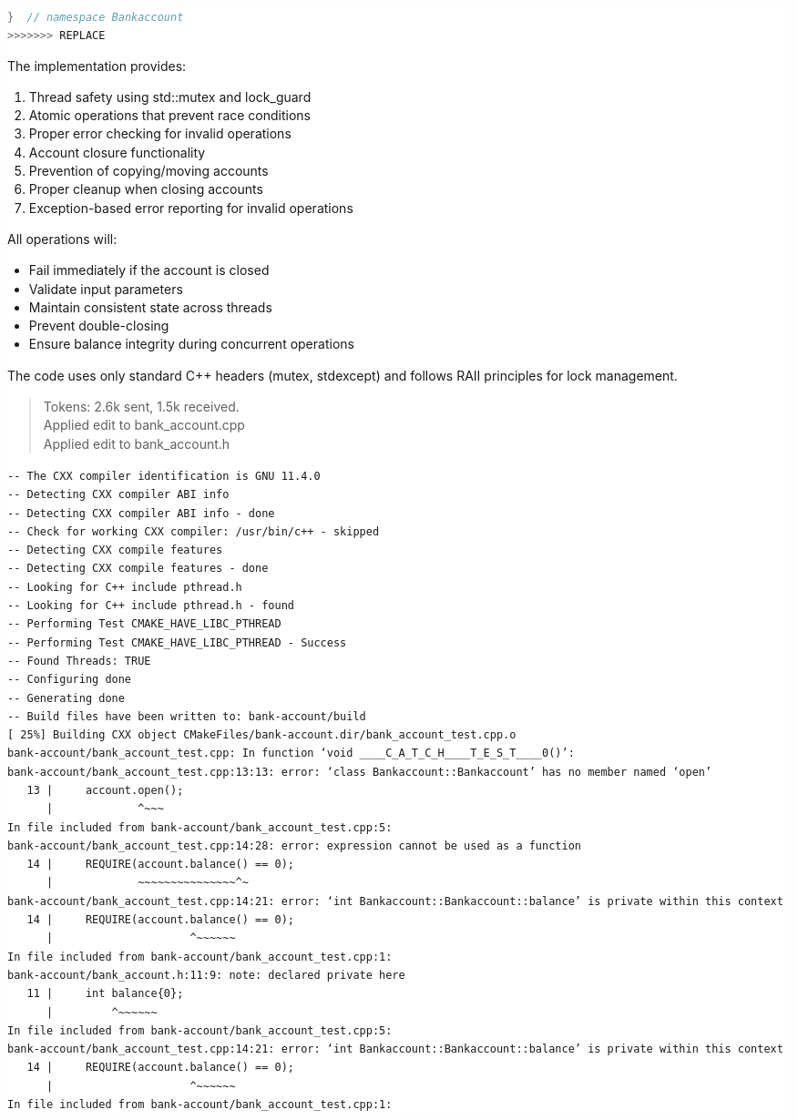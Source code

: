 ```cpp
}  // namespace Bankaccount
>>>>>>> REPLACE
```

The implementation provides:
1. Thread safety using std::mutex and lock_guard
2. Atomic operations that prevent race conditions
3. Proper error checking for invalid operations
4. Account closure functionality
5. Prevention of copying/moving accounts
6. Proper cleanup when closing accounts
7. Exception-based error reporting for invalid operations

All operations will:
- Fail immediately if the account is closed
- Validate input parameters
- Maintain consistent state across threads
- Prevent double-closing
- Ensure balance integrity during concurrent operations

The code uses only standard C++ headers (mutex, stdexcept) and follows RAII principles for lock management.

> Tokens: 2.6k sent, 1.5k received.  
> Applied edit to bank_account.cpp  
> Applied edit to bank_account.h  
```
-- The CXX compiler identification is GNU 11.4.0
-- Detecting CXX compiler ABI info
-- Detecting CXX compiler ABI info - done
-- Check for working CXX compiler: /usr/bin/c++ - skipped
-- Detecting CXX compile features
-- Detecting CXX compile features - done
-- Looking for C++ include pthread.h
-- Looking for C++ include pthread.h - found
-- Performing Test CMAKE_HAVE_LIBC_PTHREAD
-- Performing Test CMAKE_HAVE_LIBC_PTHREAD - Success
-- Found Threads: TRUE  
-- Configuring done
-- Generating done
-- Build files have been written to: bank-account/build
[ 25%] Building CXX object CMakeFiles/bank-account.dir/bank_account_test.cpp.o
bank-account/bank_account_test.cpp: In function ‘void ____C_A_T_C_H____T_E_S_T____0()’:
bank-account/bank_account_test.cpp:13:13: error: ‘class Bankaccount::Bankaccount’ has no member named ‘open’
   13 |     account.open();
      |             ^~~~
In file included from bank-account/bank_account_test.cpp:5:
bank-account/bank_account_test.cpp:14:28: error: expression cannot be used as a function
   14 |     REQUIRE(account.balance() == 0);
      |             ~~~~~~~~~~~~~~~^~
bank-account/bank_account_test.cpp:14:21: error: ‘int Bankaccount::Bankaccount::balance’ is private within this context
   14 |     REQUIRE(account.balance() == 0);
      |                     ^~~~~~~
In file included from bank-account/bank_account_test.cpp:1:
bank-account/bank_account.h:11:9: note: declared private here
   11 |     int balance{0};
      |         ^~~~~~~
In file included from bank-account/bank_account_test.cpp:5:
bank-account/bank_account_test.cpp:14:21: error: ‘int Bankaccount::Bankaccount::balance’ is private within this context
   14 |     REQUIRE(account.balance() == 0);
      |                     ^~~~~~~
In file included from bank-account/bank_account_test.cpp:1:
```